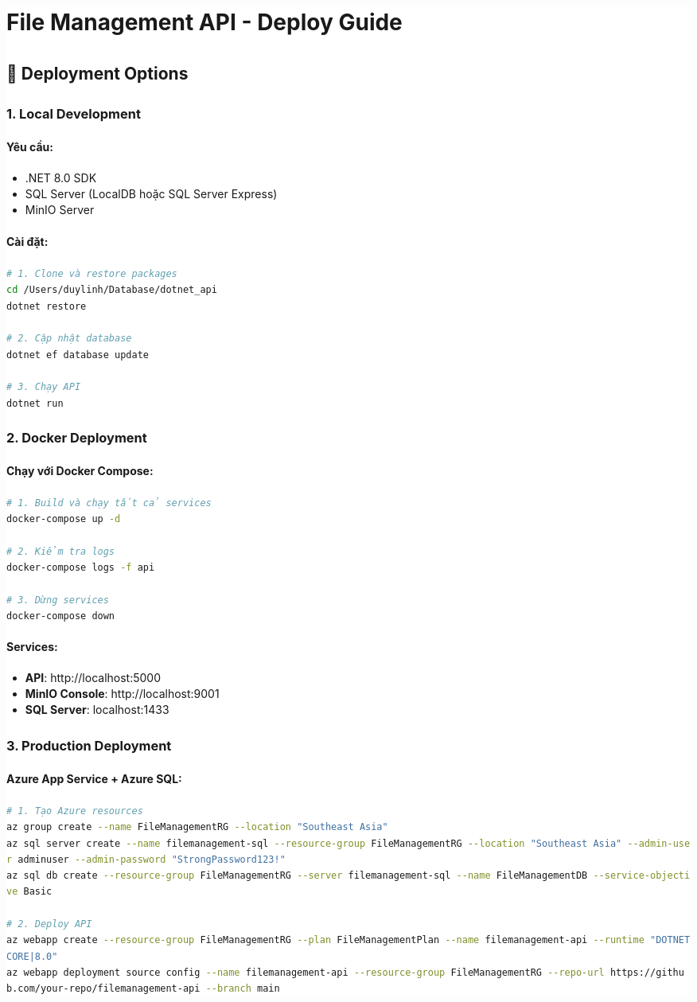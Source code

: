 # File Management API - Deploy Guide

## 🚀 Deployment Options

### 1. Local Development

#### Yêu cầu:
- .NET 8.0 SDK
- SQL Server (LocalDB hoặc SQL Server Express)
- MinIO Server

#### Cài đặt:
```bash
# 1. Clone và restore packages
cd /Users/duylinh/Database/dotnet_api
dotnet restore

# 2. Cập nhật database
dotnet ef database update

# 3. Chạy API
dotnet run
```

### 2. Docker Deployment

#### Chạy với Docker Compose:
```bash
# 1. Build và chạy tất cả services
docker-compose up -d

# 2. Kiểm tra logs
docker-compose logs -f api

# 3. Dừng services
docker-compose down
```

#### Services:
- **API**: http://localhost:5000
- **MinIO Console**: http://localhost:9001
- **SQL Server**: localhost:1433

### 3. Production Deployment

#### Azure App Service + Azure SQL:
```bash
# 1. Tạo Azure resources
az group create --name FileManagementRG --location "Southeast Asia"
az sql server create --name filemanagement-sql --resource-group FileManagementRG --location "Southeast Asia" --admin-user adminuser --admin-password "StrongPassword123!"
az sql db create --resource-group FileManagementRG --server filemanagement-sql --name FileManagementDB --service-objective Basic

# 2. Deploy API
az webapp create --resource-group FileManagementRG --plan FileManagementPlan --name filemanagement-api --runtime "DOTNETCORE|8.0"
az webapp deployment source config --name filemanagement-api --resource-group FileManagementRG --repo-url https://github.com/your-repo/filemanagement-api --branch main
```
